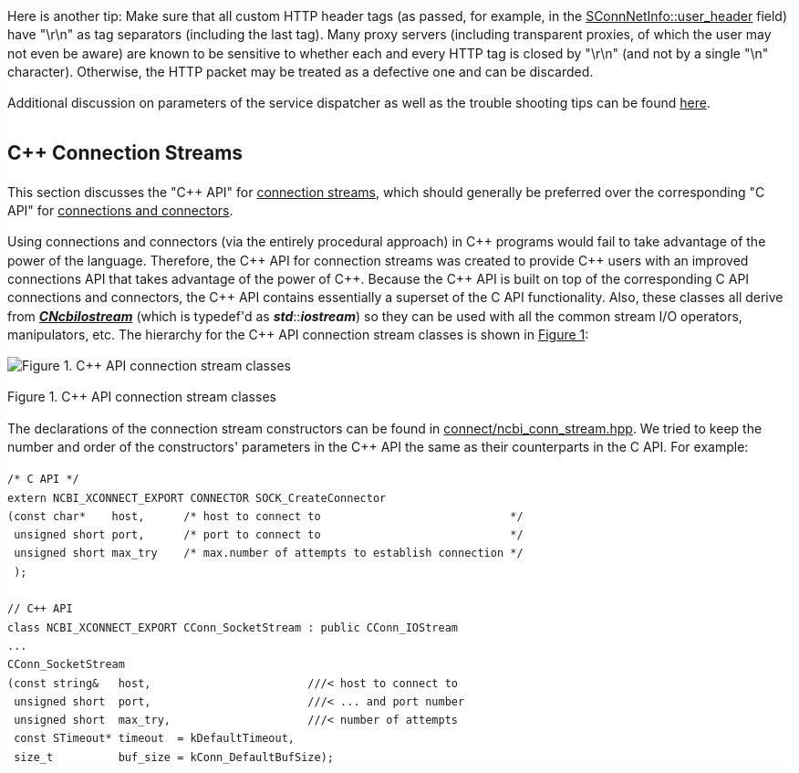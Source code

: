 Here is another tip: Make sure that all custom HTTP header tags (as passed, for example, in the [SConnNetInfo::user\_header](#ch_conn.Connection_related_parameters) field) have "\\r\\n" as tag separators (including the last tag). Many proxy servers (including transparent proxies, of which the user may not even be aware) are known to be sensitive to whether each and every HTTP tag is closed by "\\r\\n" (and not by a single "\\n" character). Otherwise, the HTTP packet may be treated as a defective one and can be discarded.

Additional discussion on parameters of the service dispatcher as well as the trouble shooting tips can be found [here](https://www.ncbi.nlm.nih.gov/IEB/ToolBox/NETWORK/dispatcher.html).

<a name="ch_conn.cpp_connection_streams"></a>

C++ Connection Streams
----------------------

This section discusses the "C++ API" for [connection streams](https://www.ncbi.nlm.nih.gov/ieb/ToolBox/CPP_DOC/doxyhtml/group__ConnStreams.html), which should generally be preferred over the corresponding "C API" for [connections and connectors](#ch_conn.conn_def).

Using connections and connectors (via the entirely procedural approach) in C++ programs would fail to take advantage of the power of the language. Therefore, the C++ API for connection streams was created to provide C++ users with an improved connections API that takes advantage of the power of C++. Because the C++ API is built on top of the corresponding C API connections and connectors, the C++ API contains essentially a superset of the C API functionality. Also, these classes all derive from ***[CNcbiIostream](https://www.ncbi.nlm.nih.gov/IEB/ToolBox/CPP_DOC/lxr/ident?i=CNcbiIostream)*** (which is typedef'd as ***std***::***iostream***) so they can be used with all the common stream I/O operators, manipulators, etc. The hierarchy for the C++ API connection stream classes is shown in [Figure 1](#ch_conn.fig1):

<a name="ch_conn.fig1"></a>

![Figure 1. C++ API connection stream classes](/cxx-toolkit/static/img/ch_conn_CConn_IOStream.png)

Figure 1. C++ API connection stream classes

The declarations of the connection stream constructors can be found in [connect/ncbi\_conn\_stream.hpp](https://www.ncbi.nlm.nih.gov/IEB/ToolBox/CPP_DOC/lxr/source/include/connect/ncbi_conn_stream.hpp). We tried to keep the number and order of the constructors' parameters in the C++ API the same as their counterparts in the C API. For example:

    /* C API */
    extern NCBI_XCONNECT_EXPORT CONNECTOR SOCK_CreateConnector
    (const char*    host,      /* host to connect to                             */
     unsigned short port,      /* port to connect to                             */
     unsigned short max_try    /* max.number of attempts to establish connection */
     );

    // C++ API
    class NCBI_XCONNECT_EXPORT CConn_SocketStream : public CConn_IOStream
    ...
    CConn_SocketStream
    (const string&   host,                        ///< host to connect to
     unsigned short  port,                        ///< ... and port number
     unsigned short  max_try,                     ///< number of attempts
     const STimeout* timeout  = kDefaultTimeout,
     size_t          buf_size = kConn_DefaultBufSize);
